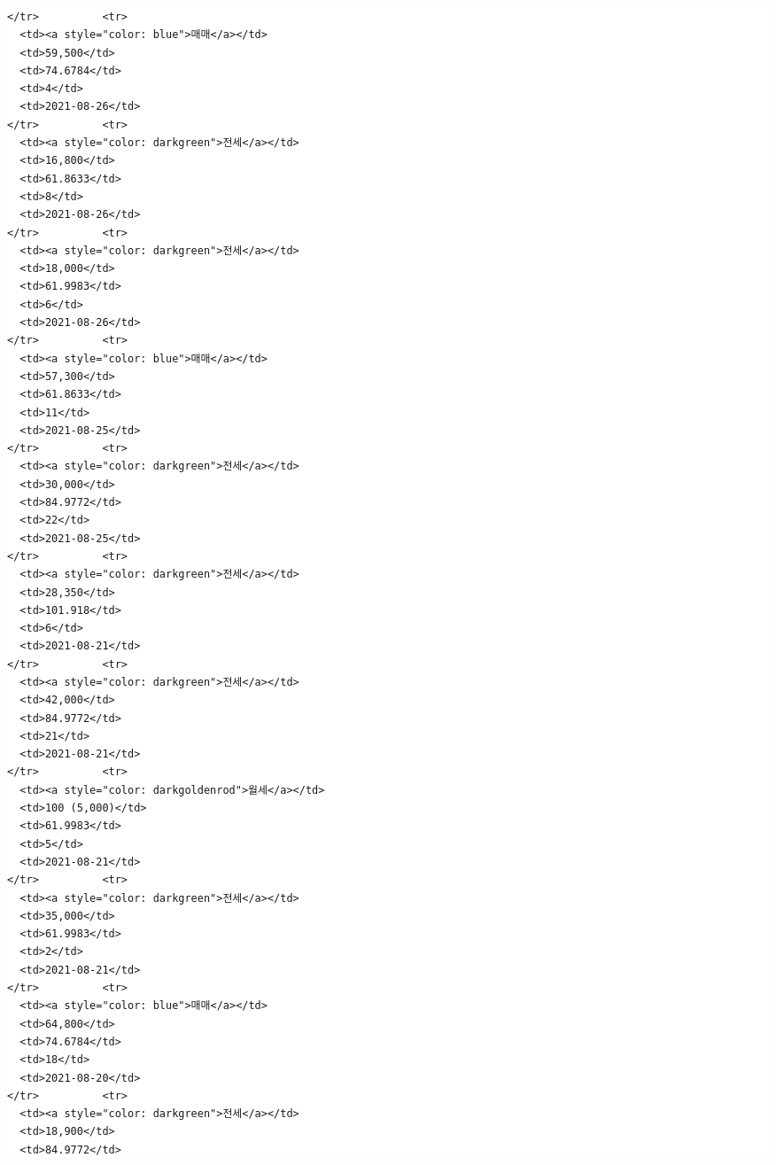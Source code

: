     </tr>          <tr>
      <td><a style="color: blue">매매</a></td>
      <td>59,500</td>
      <td>74.6784</td>
      <td>4</td>
      <td>2021-08-26</td>
    </tr>          <tr>
      <td><a style="color: darkgreen">전세</a></td>
      <td>16,800</td>
      <td>61.8633</td>
      <td>8</td>
      <td>2021-08-26</td>
    </tr>          <tr>
      <td><a style="color: darkgreen">전세</a></td>
      <td>18,000</td>
      <td>61.9983</td>
      <td>6</td>
      <td>2021-08-26</td>
    </tr>          <tr>
      <td><a style="color: blue">매매</a></td>
      <td>57,300</td>
      <td>61.8633</td>
      <td>11</td>
      <td>2021-08-25</td>
    </tr>          <tr>
      <td><a style="color: darkgreen">전세</a></td>
      <td>30,000</td>
      <td>84.9772</td>
      <td>22</td>
      <td>2021-08-25</td>
    </tr>          <tr>
      <td><a style="color: darkgreen">전세</a></td>
      <td>28,350</td>
      <td>101.918</td>
      <td>6</td>
      <td>2021-08-21</td>
    </tr>          <tr>
      <td><a style="color: darkgreen">전세</a></td>
      <td>42,000</td>
      <td>84.9772</td>
      <td>21</td>
      <td>2021-08-21</td>
    </tr>          <tr>
      <td><a style="color: darkgoldenrod">월세</a></td>
      <td>100 (5,000)</td>
      <td>61.9983</td>
      <td>5</td>
      <td>2021-08-21</td>
    </tr>          <tr>
      <td><a style="color: darkgreen">전세</a></td>
      <td>35,000</td>
      <td>61.9983</td>
      <td>2</td>
      <td>2021-08-21</td>
    </tr>          <tr>
      <td><a style="color: blue">매매</a></td>
      <td>64,800</td>
      <td>74.6784</td>
      <td>18</td>
      <td>2021-08-20</td>
    </tr>          <tr>
      <td><a style="color: darkgreen">전세</a></td>
      <td>18,900</td>
      <td>84.9772</td>